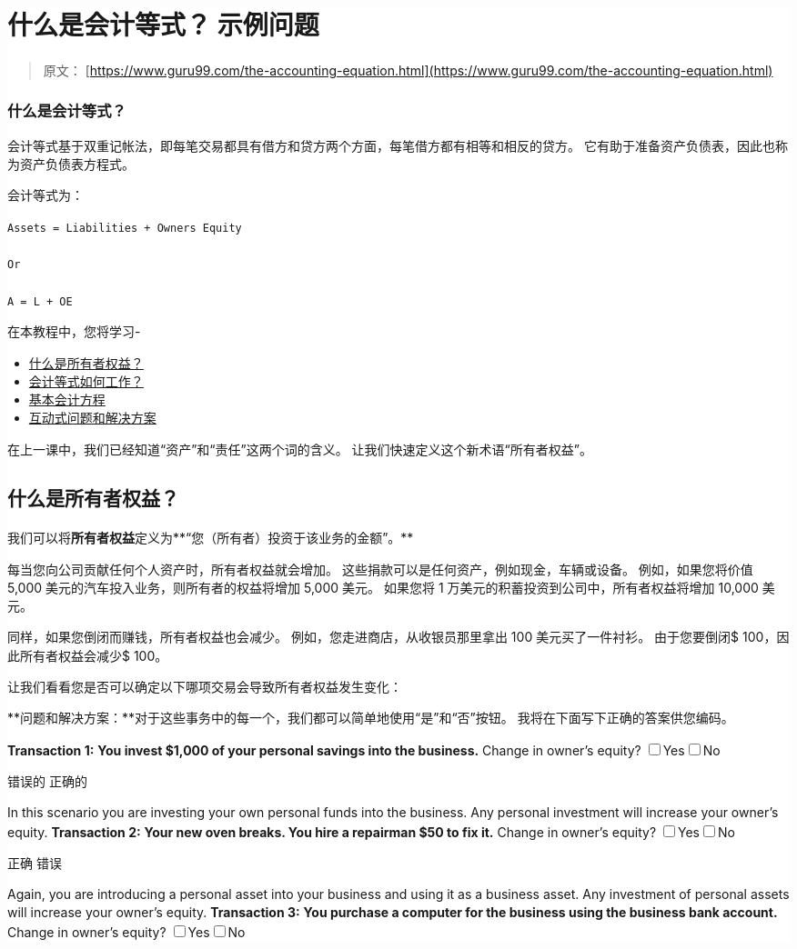 # 什么是会计等式？ 示例问题

> 原文： [https://www.guru99.com/the-accounting-equation.html](https://www.guru99.com/the-accounting-equation.html)

### 什么是会计等式？

会计等式基于双重记帐法，即每笔交易都具有借方和贷方两个方面，每笔借方都有相等和相反的贷方。 它有助于准备资产负债表，因此也称为资产负债表方程式。

会计等式为：

```
Assets = Liabilities + Owners Equity

Or

A = L + OE
```

在本教程中，您将学习-

*   [什么是所有者权益？](#1)
*   [会计等式如何工作？](#2)
*   [基本会计方程](#3)
*   [互动式问题和解决方案](#4)

在上一课中，我们已经知道“资产”和“责任”这两个词的含义。 让我们快速定义这个新术语“所有者权益”。

## 什么是所有者权益？

我们可以将**所有者权益**定义为**“您（所有者）投资于该业务的金额”。**

每当您向公司贡献任何个人资产时，所有者权益就会增加。 这些捐款可以是任何资产，例如现金，车辆或设备。 例如，如果您将价值 5,000 美元的汽车投入业务，则所有者的权益将增加 5,000 美元。 如果您将 1 万美元的积蓄投资到公司中，所有者权益将增加 10,000 美元。

同样，如果您倒闭而赚钱，所有者权益也会减少。 例如，您走进商店，从收银员那里拿出 100 美元买了一件衬衫。 由于您要倒闭$ 100，因此所有者权益会减少$ 100。

让我们看看您是否可以确定以下哪项交易会导致所有者权益发生变化：

**问题和解决方案：**对于这些事务中的每一个，我们都可以简单地使用“是”和“否”按钮。 我将在下面写下正确的答案供您编码。

**Transaction 1:**
**You invest $1,000 of your personal savings into the business.**
Change in owner’s equity? <input class="ob" type="checkbox" value="2">Yes<input class="ob" type="checkbox" value="1">No

<label id="message1">错误的</label> <label id="message2">正确的</label>

In this scenario you are investing your own personal funds into the business. Any personal investment will increase your owner’s equity.
**Transaction 2:**
**Your new oven breaks. You hire a repairman $50 to fix it.** Change in owner’s equity? <input class="obadd" type="checkbox" value="1">Yes<input class="obadd" type="checkbox" value="2">No

<label id="message4">正确</label> <label id="message5">错误</label>

Again, you are introducing a personal asset into your business and using it as a business asset. Any investment of personal assets will increase your owner’s equity.
**Transaction 3:**
**You purchase a computer for the business using the business bank account.**
Change in owner’s equity? <input class="obadd1" type="checkbox" value="1">Yes<input class="obadd1" type="checkbox" value="2">No
